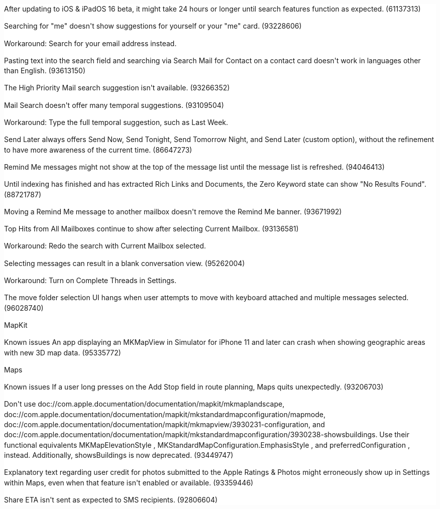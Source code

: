 After updating to iOS & iPadOS 16 beta, it might take 24 hours or longer until search features function as expected. (61137313)

Searching for "me" doesn't show suggestions for yourself or your "me" card. (93228606)

Workaround: Search for your email address instead.

Pasting text into the search field and searching via Search Mail for Contact on a contact card doesn't work in languages other than English. (93613150)

The High Priority Mail search suggestion isn't available. (93266352)

Mail Search doesn't offer many temporal suggestions. (93109504)

Workaround: Type the full temporal suggestion, such as Last Week.

Send Later always offers Send Now, Send Tonight, Send Tomorrow Night, and Send Later (custom option), without the refinement to have more awareness of the current time. (86647273)

Remind Me messages might not show at the top of the message list until the message list is refreshed. (94046413)

Until indexing has finished and has extracted Rich Links and Documents, the Zero Keyword state can show "No Results Found". (88721787)

Moving a Remind Me message to another mailbox doesn't remove the Remind Me banner. (93671992)

Top Hits from All Mailboxes continue to show after selecting Current Mailbox. (93136581)

Workaround: Redo the search with Current Mailbox selected.

Selecting messages can result in a blank conversation view. (95262004)

Workaround: Turn on Complete Threads in Settings.

The move folder selection UI hangs when user attempts to move with keyboard attached and multiple messages selected. (96028740)

MapKit

Known issues
An app displaying an MKMapView in Simulator for iPhone 11 and later can crash when showing geographic areas with new 3D map data. (95335772)

Maps

Known issues
If a user long presses on the Add Stop field in route planning, Maps quits unexpectedly. (93206703)

Don't use doc://com.apple.documentation/documentation/mapkit/mkmaplandscape, doc://com.apple.documentation/documentation/mapkit/mkstandardmapconfiguration/mapmode, doc://com.apple.documentation/documentation/mapkit/mkmapview/3930231-configuration, and doc://com.apple.documentation/documentation/mapkit/mkstandardmapconfiguration/3930238-showsbuildings. Use their functional equivalents MKMapElevationStyle , MKStandardMapConfiguration.EmphasisStyle , and preferredConfiguration , instead. Additionally, showsBuildings is now deprecated. (93449747)

Explanatory text regarding user credit for photos submitted to the Apple Ratings & Photos might erroneously show up in Settings within Maps, even when that feature isn't enabled or available. (93359446)

Share ETA isn't sent as expected to SMS recipients. (92806604)

